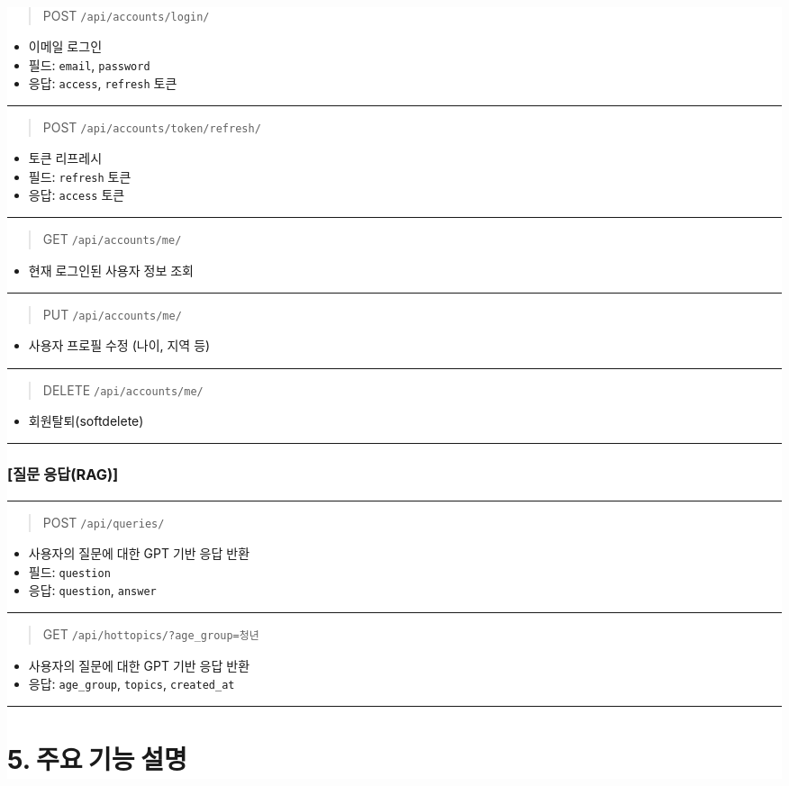 
> POST `/api/accounts/login/`
> 
- 이메일 로그인
- 필드: `email`, `password`
- 응답: `access`, `refresh` 토큰

---

> POST `/api/accounts/token/refresh/`
> 
- 토큰 리프레시
- 필드: `refresh` 토큰
- 응답: `access` 토큰

---

> GET `/api/accounts/me/`
> 
- 현재 로그인된 사용자 정보 조회

---

> PUT `/api/accounts/me/`
> 
- 사용자 프로필 수정 (나이, 지역 등)

---

> DELETE `/api/accounts/me/`
> 
- 회원탈퇴(softdelete)

---

### [질문 응답(RAG)]

---

> POST `/api/queries/`
> 
- 사용자의 질문에 대한 GPT 기반 응답 반환
- 필드: `question`
- 응답: `question`, `answer`

---

> GET `/api/hottopics/?age_group=청년`
> 
- 사용자의 질문에 대한 GPT 기반 응답 반환
- 응답: `age_group`, `topics`, `created_at`

---

# 5. 주요 기능 설명
